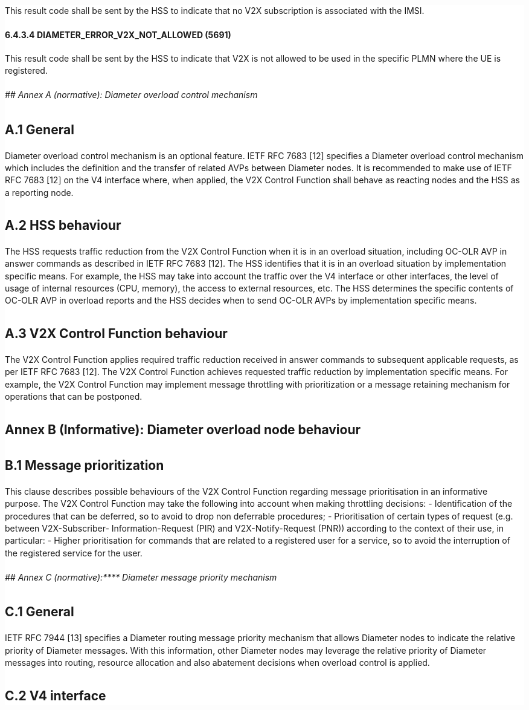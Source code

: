 This result code shall be sent by the HSS to indicate that no V2X subscription
is associated with the IMSI.
#### 6.4.3.4 DIAMETER_ERROR_V2X_NOT_ALLOWED (5691)
This result code shall be sent by the HSS to indicate that V2X is not allowed
to be used in the specific PLMN where the UE is registered.
###### ## Annex A (normative): Diameter overload control mechanism
## A.1 General
Diameter overload control mechanism is an optional feature.
IETF RFC 7683 [12] specifies a Diameter overload control mechanism which
includes the definition and the transfer of related AVPs between Diameter
nodes.
It is recommended to make use of IETF RFC 7683 [12] on the V4 interface where,
when applied, the V2X Control Function shall behave as reacting nodes and the
HSS as a reporting node.
## A.2 HSS behaviour
The HSS requests traffic reduction from the V2X Control Function when it is in
an overload situation, including OC-OLR AVP in answer commands as described in
IETF RFC 7683 [12].
The HSS identifies that it is in an overload situation by implementation
specific means. For example, the HSS may take into account the traffic over
the V4 interface or other interfaces, the level of usage of internal resources
(CPU, memory), the access to external resources, etc.
The HSS determines the specific contents of OC-OLR AVP in overload reports and
the HSS decides when to send OC-OLR AVPs by implementation specific means.
## A.3 V2X Control Function behaviour
The V2X Control Function applies required traffic reduction received in answer
commands to subsequent applicable requests, as per IETF RFC 7683 [12].
The V2X Control Function achieves requested traffic reduction by
implementation specific means. For example, the V2X Control Function may
implement message throttling with prioritization or a message retaining
mechanism for operations that can be postponed.
## Annex B (Informative): Diameter overload node behaviour
## B.1 Message prioritization
This clause describes possible behaviours of the V2X Control Function
regarding message prioritisation in an informative purpose.
The V2X Control Function may take the following into account when making
throttling decisions:
\- Identification of the procedures that can be deferred, so to avoid to drop
non deferrable procedures;
\- Prioritisation of certain types of request (e.g. between V2X-Subscriber-
Information-Request (PIR) and V2X-Notify-Request (PNR)) according to the
context of their use, in particular:
\- Higher prioritisation for commands that are related to a registered user
for a service, so to avoid the interruption of the registered service for the
user.
###### ## Annex C (normative):**** Diameter message priority mechanism
## C.1 General
IETF RFC 7944 [13] specifies a Diameter routing message priority mechanism
that allows Diameter nodes to indicate the relative priority of Diameter
messages. With this information, other Diameter nodes may leverage the
relative priority of Diameter messages into routing, resource allocation and
also abatement decisions when overload control is applied.
## C.2 V4 interface